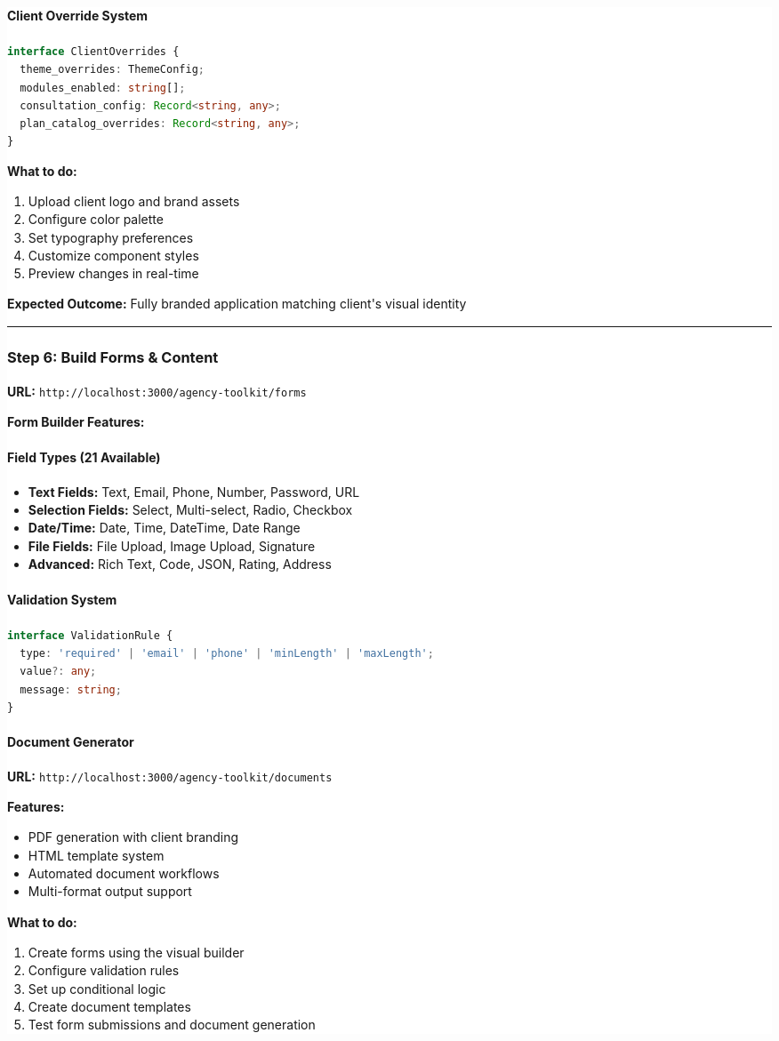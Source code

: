 #### Client Override System
```typescript
interface ClientOverrides {
  theme_overrides: ThemeConfig;
  modules_enabled: string[];
  consultation_config: Record<string, any>;
  plan_catalog_overrides: Record<string, any>;
}
```

**What to do:**
1. Upload client logo and brand assets
2. Configure color palette
3. Set typography preferences
4. Customize component styles
5. Preview changes in real-time

**Expected Outcome:** Fully branded application matching client's visual identity

---

### Step 6: Build Forms & Content
**URL:** `http://localhost:3000/agency-toolkit/forms`

**Form Builder Features:**

#### Field Types (21 Available)
- **Text Fields:** Text, Email, Phone, Number, Password, URL
- **Selection Fields:** Select, Multi-select, Radio, Checkbox
- **Date/Time:** Date, Time, DateTime, Date Range
- **File Fields:** File Upload, Image Upload, Signature
- **Advanced:** Rich Text, Code, JSON, Rating, Address

#### Validation System
```typescript
interface ValidationRule {
  type: 'required' | 'email' | 'phone' | 'minLength' | 'maxLength';
  value?: any;
  message: string;
}
```

#### Document Generator
**URL:** `http://localhost:3000/agency-toolkit/documents`

**Features:**
- PDF generation with client branding
- HTML template system
- Automated document workflows
- Multi-format output support

**What to do:**
1. Create forms using the visual builder
2. Configure validation rules
3. Set up conditional logic
4. Create document templates
5. Test form submissions and document generation
